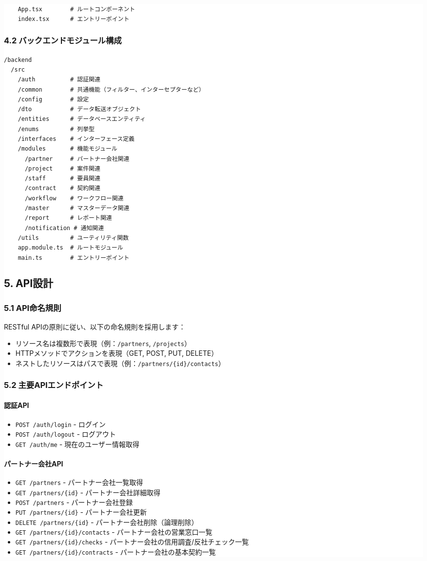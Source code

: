 ```
    App.tsx        # ルートコンポーネント
    index.tsx      # エントリーポイント
```

### 4.2 バックエンドモジュール構成

```
/backend
  /src
    /auth          # 認証関連
    /common        # 共通機能（フィルター、インターセプターなど）
    /config        # 設定
    /dto           # データ転送オブジェクト
    /entities      # データベースエンティティ
    /enums         # 列挙型
    /interfaces    # インターフェース定義
    /modules       # 機能モジュール
      /partner     # パートナー会社関連
      /project     # 案件関連
      /staff       # 要員関連
      /contract    # 契約関連
      /workflow    # ワークフロー関連
      /master      # マスターデータ関連
      /report      # レポート関連
      /notification # 通知関連
    /utils         # ユーティリティ関数
    app.module.ts  # ルートモジュール
    main.ts        # エントリーポイント
```

## 5. API設計

### 5.1 API命名規則

RESTful APIの原則に従い、以下の命名規則を採用します：

- リソース名は複数形で表現（例：`/partners`, `/projects`）
- HTTPメソッドでアクションを表現（GET, POST, PUT, DELETE）
- ネストしたリソースはパスで表現（例：`/partners/{id}/contacts`）

### 5.2 主要APIエンドポイント

#### 認証API

- `POST /auth/login` - ログイン
- `POST /auth/logout` - ログアウト
- `GET /auth/me` - 現在のユーザー情報取得

#### パートナー会社API

- `GET /partners` - パートナー会社一覧取得
- `GET /partners/{id}` - パートナー会社詳細取得
- `POST /partners` - パートナー会社登録
- `PUT /partners/{id}` - パートナー会社更新
- `DELETE /partners/{id}` - パートナー会社削除（論理削除）
- `GET /partners/{id}/contacts` - パートナー会社の営業窓口一覧
- `GET /partners/{id}/checks` - パートナー会社の信用調査/反社チェック一覧
- `GET /partners/{id}/contracts` - パートナー会社の基本契約一覧
